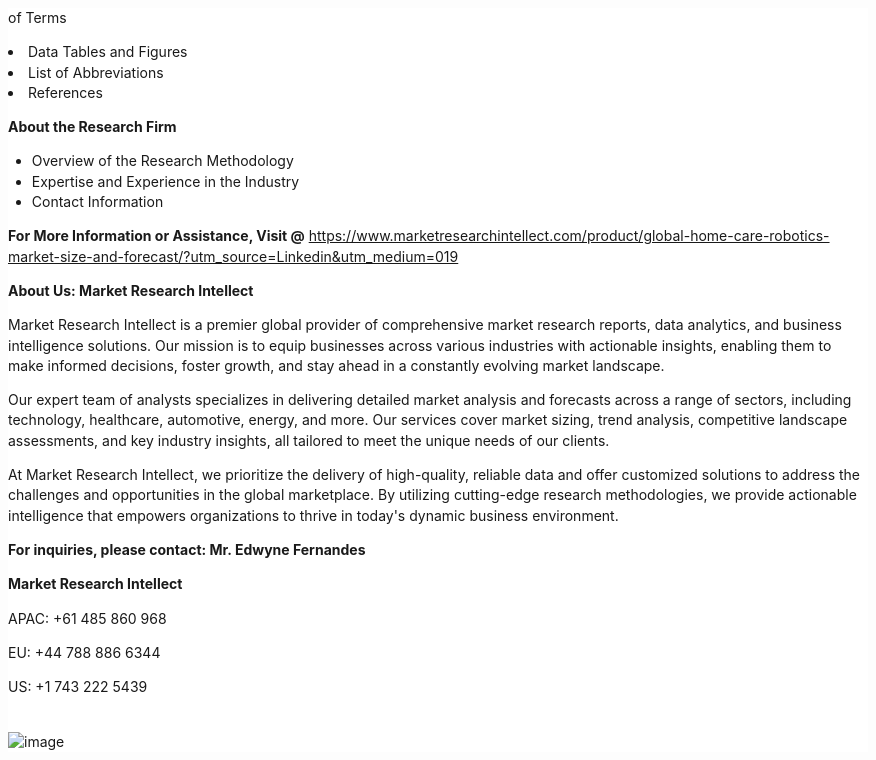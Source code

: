 of Terms</li><li>Data Tables and Figures</li><li>List of Abbreviations</li><li>References</li></ul><p><strong>About the Research Firm</strong></p><ul><li>Overview of the Research Methodology</li><li>Expertise and Experience in the Industry</li><li>Contact Information</li></ul></div><div class="article-main__content" data-test-id="publishing-text-block"><p><span class="font-[700]"><strong>For More Information or Assistance, Visit @</strong>&nbsp;<a href="https://www.marketresearchintellect.com/product/global-home-care-robotics-market-size-and-forecast/?utm_source=Linkedin&utm_medium=019">https://www.marketresearchintellect.com/product/global-home-care-robotics-market-size-and-forecast/?utm_source=Linkedin&utm_medium=019</a></span></p><p><strong>About Us: Market Research Intellect</strong></p><p>Market Research Intellect is a premier global provider of comprehensive market research reports, data analytics, and business intelligence solutions. Our mission is to equip businesses across various industries with actionable insights, enabling them to make informed decisions, foster growth, and stay ahead in a constantly evolving market landscape.</p><p>Our expert team of analysts specializes in delivering detailed market analysis and forecasts across a range of sectors, including technology, healthcare, automotive, energy, and more. Our services cover market sizing, trend analysis, competitive landscape assessments, and key industry insights, all tailored to meet the unique needs of our clients.</p><p>At Market Research Intellect, we prioritize the delivery of high-quality, reliable data and offer customized solutions to address the challenges and opportunities in the global marketplace. By utilizing cutting-edge research methodologies, we provide actionable intelligence that empowers organizations to thrive in today's dynamic business environment.</p><p><strong>For inquiries, please contact: Mr. Edwyne Fernandes</strong></p><p><strong>Market Research Intellect</strong></p><p>APAC: +61 485 860 968</p><p>EU: +44 788 886 6344</p><p>US: +1 743 222 5439</p></div><div class="article-main__content" data-test-id="publishing-text-block">&nbsp;</div>
![image](https://github.com/user-attachments/assets/2b109456-a32b-44dc-b215-9fe44b6b7173)
